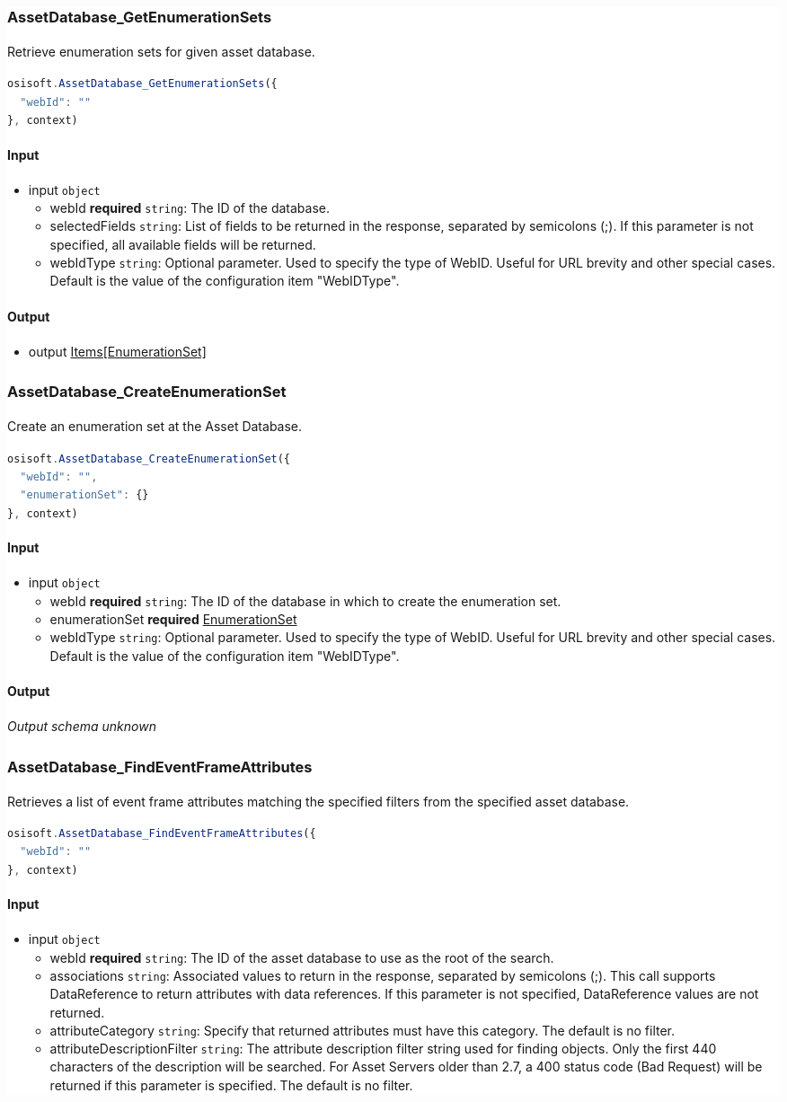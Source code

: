 ### AssetDatabase_GetEnumerationSets
Retrieve enumeration sets for given asset database.


```js
osisoft.AssetDatabase_GetEnumerationSets({
  "webId": ""
}, context)
```

#### Input
* input `object`
  * webId **required** `string`: The ID of the database.
  * selectedFields `string`: List of fields to be returned in the response, separated by semicolons (;). If this parameter is not specified, all available fields will be returned.
  * webIdType `string`: Optional parameter. Used to specify the type of WebID. Useful for URL brevity and other special cases. Default is the value of the configuration item "WebIDType".

#### Output
* output [Items[EnumerationSet]](#items[enumerationset])

### AssetDatabase_CreateEnumerationSet
Create an enumeration set at the Asset Database.


```js
osisoft.AssetDatabase_CreateEnumerationSet({
  "webId": "",
  "enumerationSet": {}
}, context)
```

#### Input
* input `object`
  * webId **required** `string`: The ID of the database in which to create the enumeration set.
  * enumerationSet **required** [EnumerationSet](#enumerationset)
  * webIdType `string`: Optional parameter. Used to specify the type of WebID. Useful for URL brevity and other special cases. Default is the value of the configuration item "WebIDType".

#### Output
*Output schema unknown*

### AssetDatabase_FindEventFrameAttributes
Retrieves a list of event frame attributes matching the specified filters from the specified asset database.


```js
osisoft.AssetDatabase_FindEventFrameAttributes({
  "webId": ""
}, context)
```

#### Input
* input `object`
  * webId **required** `string`: The ID of the asset database to use as the root of the search.
  * associations `string`: Associated values to return in the response, separated by semicolons (;). This call supports DataReference to return attributes with data references. If this parameter is not specified, DataReference values are not returned.
  * attributeCategory `string`: Specify that returned attributes must have this category. The default is no filter.
  * attributeDescriptionFilter `string`: The attribute description filter string used for finding objects. Only the first 440 characters of the description will be searched. For Asset Servers older than 2.7, a 400 status code (Bad Request) will be returned if this parameter is specified. The default is no filter.